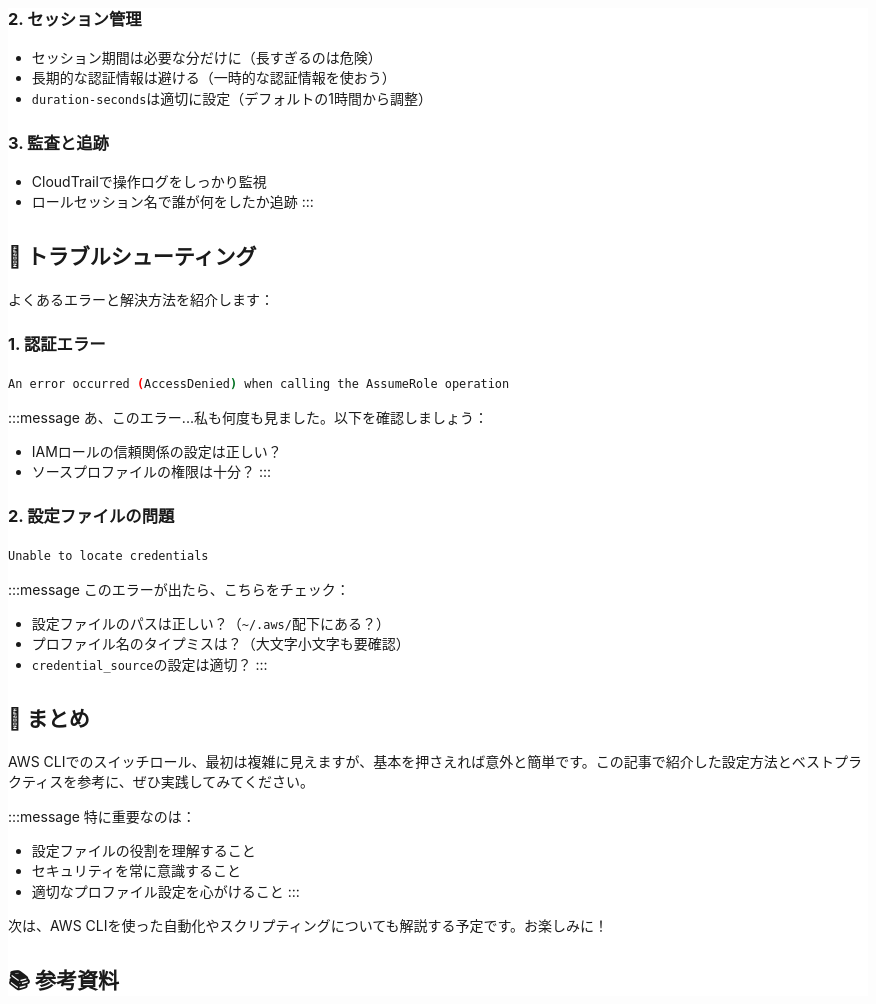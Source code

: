 ### 2. セッション管理
- セッション期間は必要な分だけに（長すぎるのは危険）
- 長期的な認証情報は避ける（一時的な認証情報を使おう）
- `duration-seconds`は適切に設定（デフォルトの1時間から調整）

### 3. 監査と追跡
- CloudTrailで操作ログをしっかり監視
- ロールセッション名で誰が何をしたか追跡
:::

## 🚨 トラブルシューティング

よくあるエラーと解決方法を紹介します：

### 1. 認証エラー
```bash
An error occurred (AccessDenied) when calling the AssumeRole operation
```

:::message
あ、このエラー...私も何度も見ました。以下を確認しましょう：
- IAMロールの信頼関係の設定は正しい？
- ソースプロファイルの権限は十分？
:::

### 2. 設定ファイルの問題
```bash
Unable to locate credentials
```

:::message
このエラーが出たら、こちらをチェック：
- 設定ファイルのパスは正しい？（`~/.aws/`配下にある？）
- プロファイル名のタイプミスは？（大文字小文字も要確認）
- `credential_source`の設定は適切？
:::

## 📝 まとめ

AWS CLIでのスイッチロール、最初は複雑に見えますが、基本を押さえれば意外と簡単です。この記事で紹介した設定方法とベストプラクティスを参考に、ぜひ実践してみてください。

:::message
特に重要なのは：
- 設定ファイルの役割を理解すること
- セキュリティを常に意識すること
- 適切なプロファイル設定を心がけること
:::

次は、AWS CLIを使った自動化やスクリプティングについても解説する予定です。お楽しみに！

## 📚 参考資料
